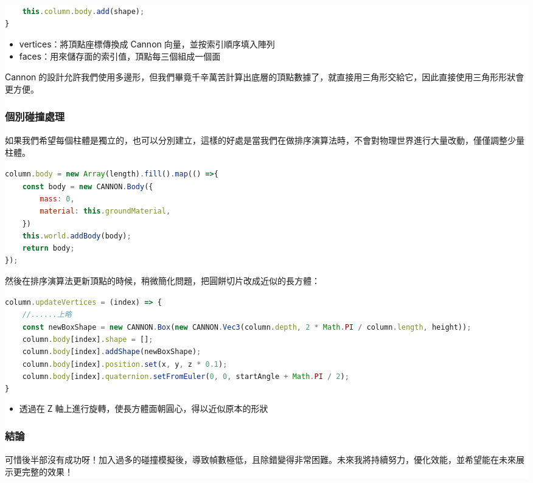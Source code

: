 ```javascript
    this.column.body.add(shape);
}
```
* vertices：將頂點座標傳換成 Cannon 向量，並按索引順序填入陣列
* faces：用來儲存面的索引值，頂點每三個組成一個面

Cannon 的設計允許我們使用多邊形，但我們畢竟千辛萬苦計算出底層的頂點數據了，就直接用三角形交給它，因此直接使用三角形形狀會更方便。

### 個別碰撞處理
如果我們希望每個柱體是獨立的，也可以分別建立，這樣的好處是當我們在做排序演算法時，不會對物理世界進行大量改動，僅僅調整少量柱體。
```javascript
column.body = new Array(length).fill().map(() =>{
    const body = new CANNON.Body({
        mass: 0,
        material: this.groundMaterial,
    })
    this.world.addBody(body);
    return body;
});
```
然後在排序演算法更新頂點的時候，稍微簡化問題，把圓餅切片改成近似的長方體：
```javascript
column.updateVertices = (index) => {
    //......上略
    const newBoxShape = new CANNON.Box(new CANNON.Vec3(column.depth, 2 * Math.PI / column.length, height));
    column.body[index].shape = [];
    column.body[index].addShape(newBoxShape);
    column.body[index].position.set(x, y, z * 0.1);
    column.body[index].quaternion.setFromEuler(0, 0, startAngle + Math.PI / 2);
}
```
* 透過在 Z 軸上進行旋轉，使長方體面朝圓心，得以近似原本的形狀

### 結論
可惜後半部沒有成功呀！加入過多的碰撞模擬後，導致幀數極低，且除錯變得非常困難。未來我將持續努力，優化效能，並希望能在未來展示更完整的效果！